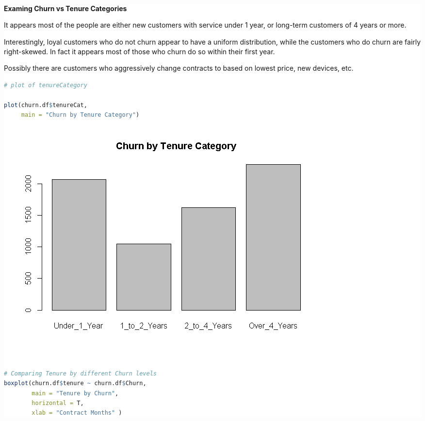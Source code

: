 

**Examing Churn vs Tenure Categories**

It appears most of the people are either new customers with service under 1 year, or long-term customers of 4 years or more.

Interestingly, loyal customers who do not churn appear to have a uniform distribution, while the customers who do churn are fairly right-skewed. In fact it appears most of those who churn do so within their first year. 

Possibly there are customers who aggressively change contracts to based on lowest price, new devices, etc.



```r
# plot of tenureCategory

plot(churn.df$tenureCat,
     main = "Churn by Tenure Category")
```

![](Lab3_ChurnCluster_Both_files/figure-html/unnamed-chunk-16-1.png)

```r
# Comparing Tenure by different Churn levels
boxplot(churn.df$tenure ~ churn.df$Churn,
        main = "Tenure by Churn",
        horizontal = T,
        xlab = "Contract Months" )
```
